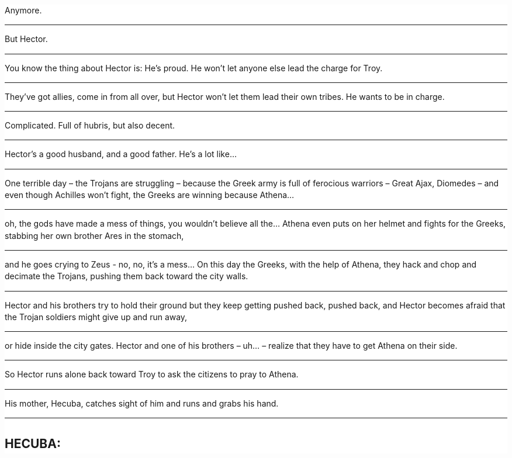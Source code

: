 
Anymore. 

---

But Hector.

---

You know the thing about Hector is: He’s proud. He won’t let anyone else lead the charge for Troy.

---

They’ve got allies, come in from all over, but Hector won’t let them lead their own tribes. He wants to be in charge.

---

Complicated. Full of hubris, but also decent.

---

Hector’s a good husband, and a good father. He’s a lot like… 

---

One terrible day – the Trojans are struggling – because the Greek army is full of ferocious warriors – Great Ajax, Diomedes – and even though Achilles won’t fight, the Greeks are winning because Athena… 

---

oh, the gods have made a mess of things, you wouldn’t believe all the… Athena even puts on her helmet and fights for the Greeks, stabbing her own brother Ares in the stomach, 

---

and he goes crying to Zeus - no, no, it’s a mess… On this day the Greeks, with the help of Athena, they hack and chop and decimate the Trojans, pushing them back toward the city walls.

---

Hector and his brothers try to hold their ground but they keep getting pushed back, pushed back, and Hector becomes afraid that the Trojan soldiers might give up and run away, 

---

or hide inside the city gates. Hector and one of his brothers – uh… – realize that they have to get Athena on their side.

---

So Hector runs alone back toward Troy to ask the citizens to pray to Athena. 

---

His mother, Hecuba, catches sight of him and runs and grabs his hand.

---

## HECUBA:
